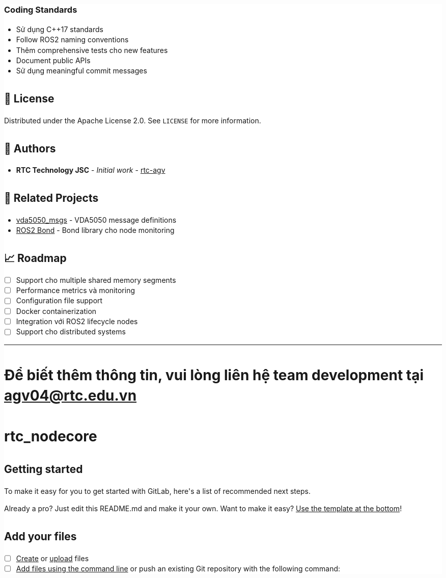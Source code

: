 ### Coding Standards

- Sử dụng C++17 standards
- Follow ROS2 naming conventions
- Thêm comprehensive tests cho new features
- Document public APIs
- Sử dụng meaningful commit messages

## 📄 License

Distributed under the Apache License 2.0. See `LICENSE` for more information.

## 👥 Authors

- **RTC Technology JSC** - *Initial work* - [rtc-agv](mailto:agv04@rtc.edu.vn)

## 🔗 Related Projects

- [vda5050_msgs](https://github.com/vda5050/vda5050_msgs) - VDA5050 message definitions
- [ROS2 Bond](https://github.com/ros/bond_core) - Bond library cho node monitoring

## 📈 Roadmap

- [ ] Support cho multiple shared memory segments
- [ ] Performance metrics và monitoring
- [ ] Configuration file support
- [ ] Docker containerization
- [ ] Integration với ROS2 lifecycle nodes
- [ ] Support cho distributed systems

---

Để biết thêm thông tin, vui lòng liên hệ team development tại [agv04@rtc.edu.vn](mailto:agv04@rtc.edu.vn) 
=======
# rtc_nodecore



## Getting started

To make it easy for you to get started with GitLab, here's a list of recommended next steps.

Already a pro? Just edit this README.md and make it your own. Want to make it easy? [Use the template at the bottom](#editing-this-readme)!

## Add your files

- [ ] [Create](https://docs.gitlab.com/ee/user/project/repository/web_editor.html#create-a-file) or [upload](https://docs.gitlab.com/ee/user/project/repository/web_editor.html#upload-a-file) files
- [ ] [Add files using the command line](https://docs.gitlab.com/ee/gitlab-basics/add-file.html#add-a-file-using-the-command-line) or push an existing Git repository with the following command:
